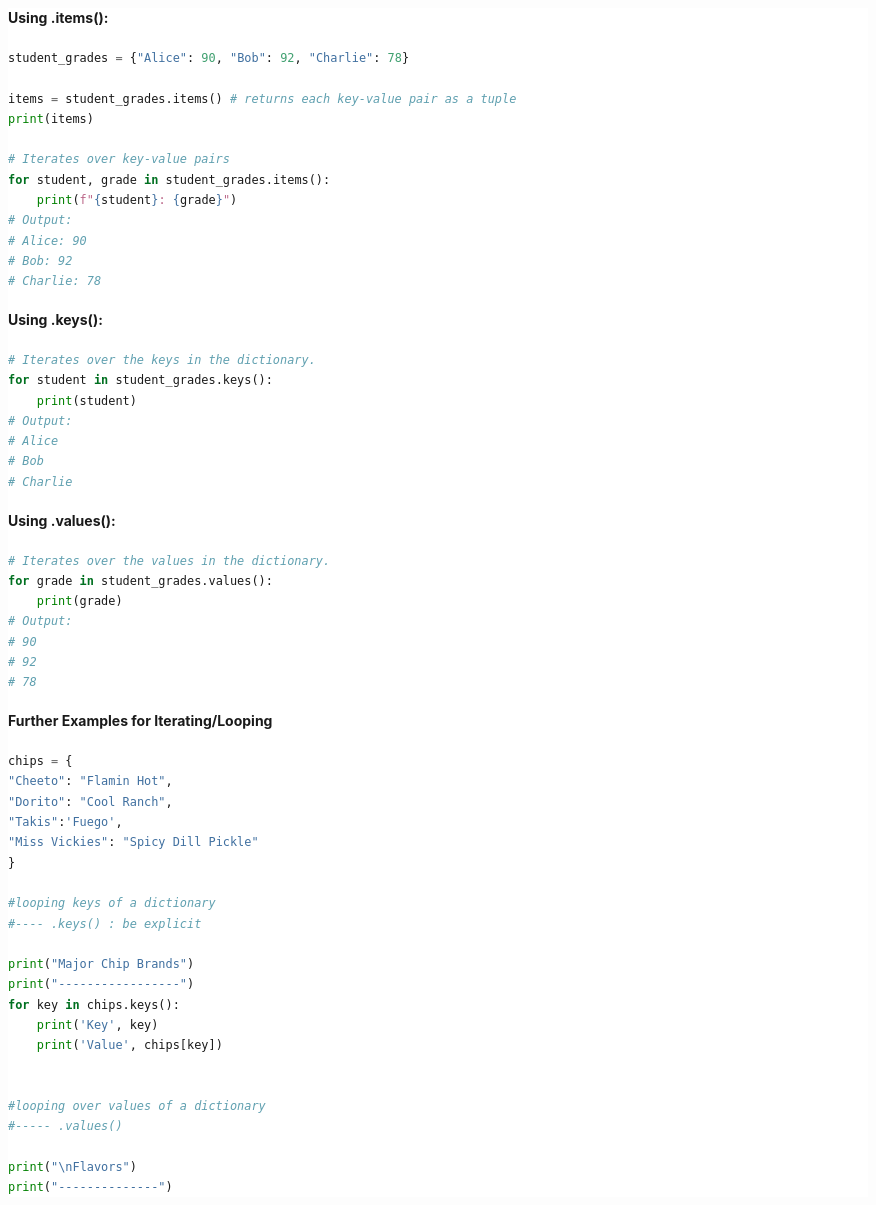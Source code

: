 #### Using .items():

```python
student_grades = {"Alice": 90, "Bob": 92, "Charlie": 78}

items = student_grades.items() # returns each key-value pair as a tuple
print(items)

# Iterates over key-value pairs
for student, grade in student_grades.items():
    print(f"{student}: {grade}")
# Output:
# Alice: 90
# Bob: 92
# Charlie: 78
```

#### Using .keys():

```python
# Iterates over the keys in the dictionary.
for student in student_grades.keys():
    print(student)
# Output:
# Alice
# Bob
# Charlie
```

#### Using .values():

```python
# Iterates over the values in the dictionary.
for grade in student_grades.values():
    print(grade)
# Output:
# 90
# 92
# 78
```

#### Further Examples for Iterating/Looping

```python
chips = {
"Cheeto": "Flamin Hot", 
"Dorito": "Cool Ranch", 
"Takis":'Fuego', 
"Miss Vickies": "Spicy Dill Pickle"
}

#looping keys of a dictionary
#---- .keys() : be explicit

print("Major Chip Brands")
print("-----------------")
for key in chips.keys():
    print('Key', key)
    print('Value', chips[key])


#looping over values of a dictionary
#----- .values()

print("\nFlavors")
print("--------------")
```